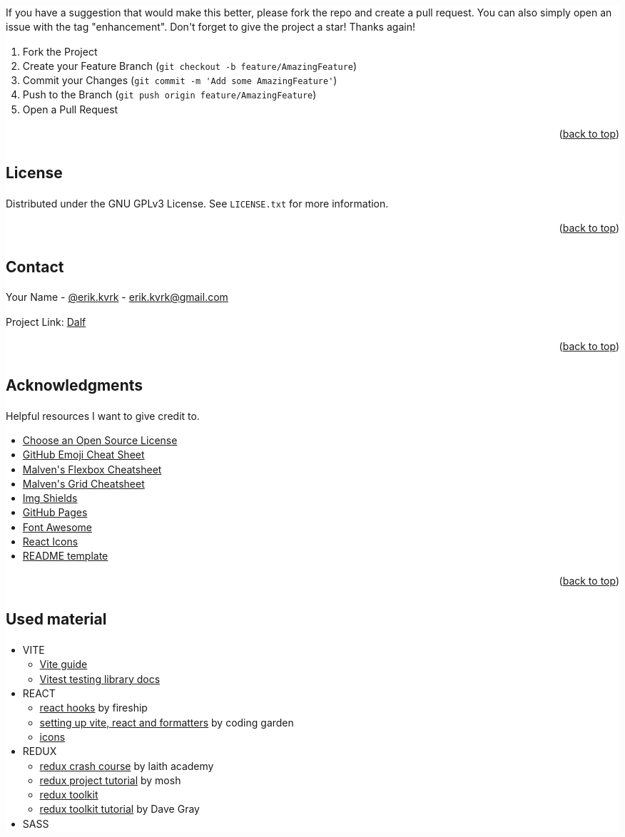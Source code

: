 If you have a suggestion that would make this better, please fork the repo and create a pull request. You can also simply open an issue with the tag "enhancement".
Don't forget to give the project a star! Thanks again!

1. Fork the Project
2. Create your Feature Branch (`git checkout -b feature/AmazingFeature`)
3. Commit your Changes (`git commit -m 'Add some AmazingFeature'`)
4. Push to the Branch (`git push origin feature/AmazingFeature`)
5. Open a Pull Request

<p align="right">(<a href="#readme-top">back to top</a>)</p>




## License

Distributed under the GNU GPLv3 License. See `LICENSE.txt` for more information.

<p align="right">(<a href="#readme-top">back to top</a>)</p>




## Contact

Your Name - [@erik.kvrk](https://www.instagram.com/erik.kvrk/) - erik.kvrk@gmail.com

Project Link: [Dalf](https://github.com/kire27/Dalf)

<p align="right">(<a href="#readme-top">back to top</a>)</p>




## Acknowledgments

Helpful resources I want to give credit to.

* [Choose an Open Source License](https://choosealicense.com)
* [GitHub Emoji Cheat Sheet](https://www.webpagefx.com/tools/emoji-cheat-sheet)
* [Malven's Flexbox Cheatsheet](https://flexbox.malven.co/)
* [Malven's Grid Cheatsheet](https://grid.malven.co/)
* [Img Shields](https://shields.io)
* [GitHub Pages](https://pages.github.com)
* [Font Awesome](https://fontawesome.com)
* [React Icons](https://react-icons.github.io/react-icons/search)
* [README template](https://github.com/othneildrew/Best-README-Template)


<p align="right">(<a href="#readme-top">back to top</a>)</p>




## Used material

* VITE
    * [Vite guide](https://vitejs.dev/guide/)
    * [Vitest testing library docs](https://testing-library.com/docs/queries/about)
* REACT
    * [react hooks](https://www.youtube.com/watch?v=TNhaISOUy6Q) by fireship
    * [setting up vite, react and formatters](https://www.youtube.com/watch?v=cchqeWY0Nak) by coding garden
    * [icons](https://react-icons.github.io/react-icons/search?q=hat)
* REDUX
    * [redux crash course](https://www.youtube.com/watch?v=9jULHSe41ls) by laith academy
    * [redux project tutorial](https://www.youtube.com/watch?v=poQXNp9ItL4) by mosh
    * [redux toolkit](https://redux.js.org/introduction/why-rtk-is-redux-today)
    * [redux toolkit tutorial](https://www.youtube.com/watch?v=u3KlatzB7GM&list=PL0Zuz27SZ-6M1J5I1w2-uZx36Qp6qhjKo) by Dave Gray
* SASS